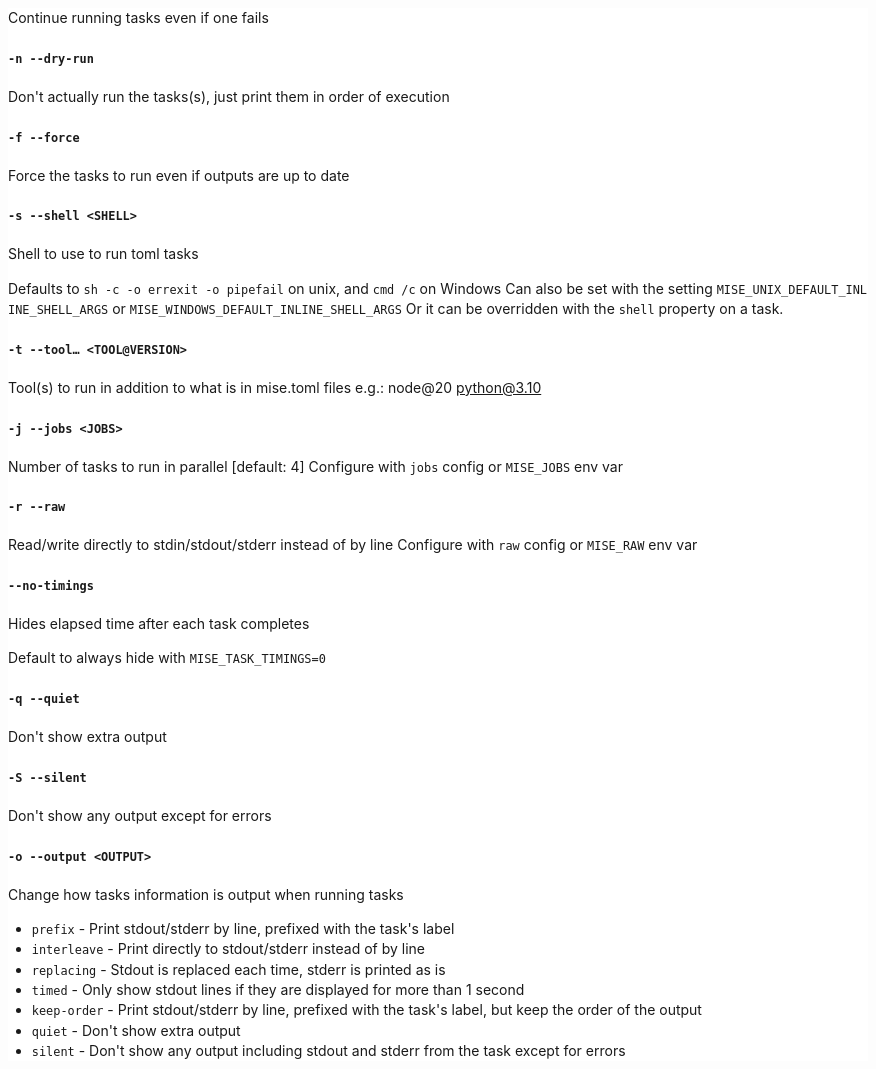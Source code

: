 Continue running tasks even if one fails

#### `-n --dry-run`

Don't actually run the tasks(s), just print them in order of execution

#### `-f --force`

Force the tasks to run even if outputs are up to date

#### `-s --shell <SHELL>`

Shell to use to run toml tasks

Defaults to `sh -c -o errexit -o pipefail` on unix, and `cmd /c` on Windows
Can also be set with the setting `MISE_UNIX_DEFAULT_INLINE_SHELL_ARGS` or `MISE_WINDOWS_DEFAULT_INLINE_SHELL_ARGS`
Or it can be overridden with the `shell` property on a task.

#### `-t --tool… <TOOL@VERSION>`

Tool(s) to run in addition to what is in mise.toml files e.g.: node@20 python@3.10

#### `-j --jobs <JOBS>`

Number of tasks to run in parallel
[default: 4]
Configure with `jobs` config or `MISE_JOBS` env var

#### `-r --raw`

Read/write directly to stdin/stdout/stderr instead of by line
Configure with `raw` config or `MISE_RAW` env var

#### `--no-timings`

Hides elapsed time after each task completes

Default to always hide with `MISE_TASK_TIMINGS=0`

#### `-q --quiet`

Don't show extra output

#### `-S --silent`

Don't show any output except for errors

#### `-o --output <OUTPUT>`

Change how tasks information is output when running tasks

- `prefix` - Print stdout/stderr by line, prefixed with the task's label
- `interleave` - Print directly to stdout/stderr instead of by line
- `replacing` - Stdout is replaced each time, stderr is printed as is
- `timed` - Only show stdout lines if they are displayed for more than 1 second
- `keep-order` - Print stdout/stderr by line, prefixed with the task's label, but keep the order of the output
- `quiet` - Don't show extra output
- `silent` - Don't show any output including stdout and stderr from the task except for errors
